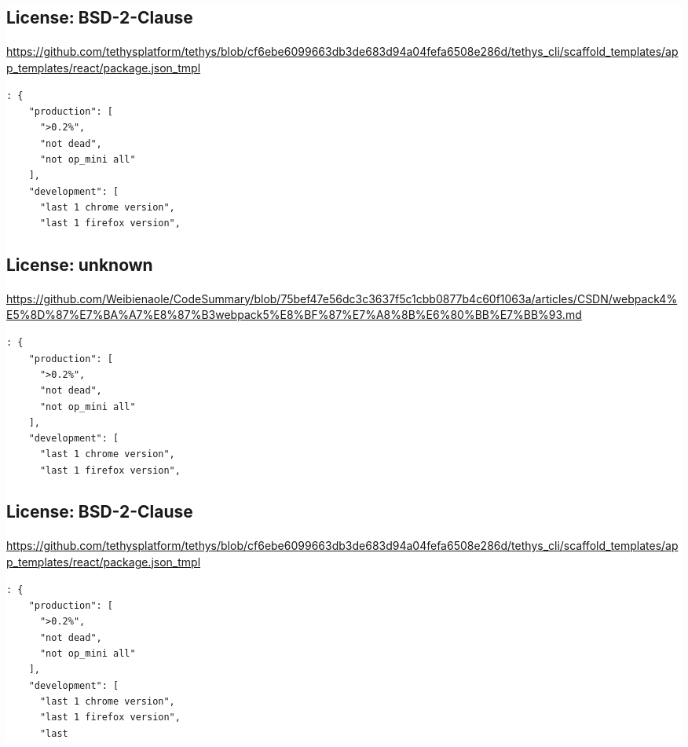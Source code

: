 
## License: BSD-2-Clause
https://github.com/tethysplatform/tethys/blob/cf6ebe6099663db3de683d94a04fefa6508e286d/tethys_cli/scaffold_templates/app_templates/react/package.json_tmpl

```
: {
    "production": [
      ">0.2%",
      "not dead",
      "not op_mini all"
    ],
    "development": [
      "last 1 chrome version",
      "last 1 firefox version",
```


## License: unknown
https://github.com/Weibienaole/CodeSummary/blob/75bef47e56dc3c3637f5c1cbb0877b4c60f1063a/articles/CSDN/webpack4%E5%8D%87%E7%BA%A7%E8%87%B3webpack5%E8%BF%87%E7%A8%8B%E6%80%BB%E7%BB%93.md

```
: {
    "production": [
      ">0.2%",
      "not dead",
      "not op_mini all"
    ],
    "development": [
      "last 1 chrome version",
      "last 1 firefox version",
```


## License: BSD-2-Clause
https://github.com/tethysplatform/tethys/blob/cf6ebe6099663db3de683d94a04fefa6508e286d/tethys_cli/scaffold_templates/app_templates/react/package.json_tmpl

```
: {
    "production": [
      ">0.2%",
      "not dead",
      "not op_mini all"
    ],
    "development": [
      "last 1 chrome version",
      "last 1 firefox version",
      "last
```


